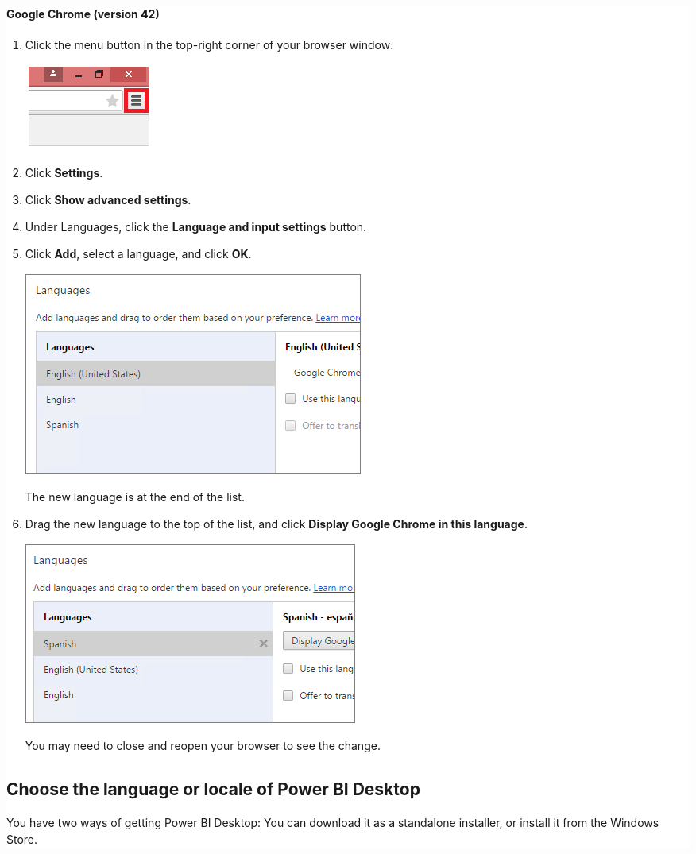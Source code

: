 #### Google Chrome (version 42)
1. Click the menu button in the top-right corner of your browser window:
   
   ![Chrome menu button](media/supported-languages-countries-regions/languages2.png)
2. Click **Settings**.
3. Click **Show advanced settings**.
4. Under Languages, click the **Language and input settings** button.
5. Click **Add**, select a language, and click **OK**.
   
   ![Chrome languages list](media/supported-languages-countries-regions/pbi_langs_enus.png)
   
   The new language is at the end of the list. 
6. Drag the new language to the top of the list, and click **Display Google Chrome in this language**.
   
   ![Display Google Chrome in this language](media/supported-languages-countries-regions/pbi_langs_eses.png)
   
   You may need to close and reopen your browser to see the change.

## Choose the language or locale of Power BI Desktop
You have two ways of getting Power BI Desktop: You can download it as a standalone installer, or install it from the Windows Store.
